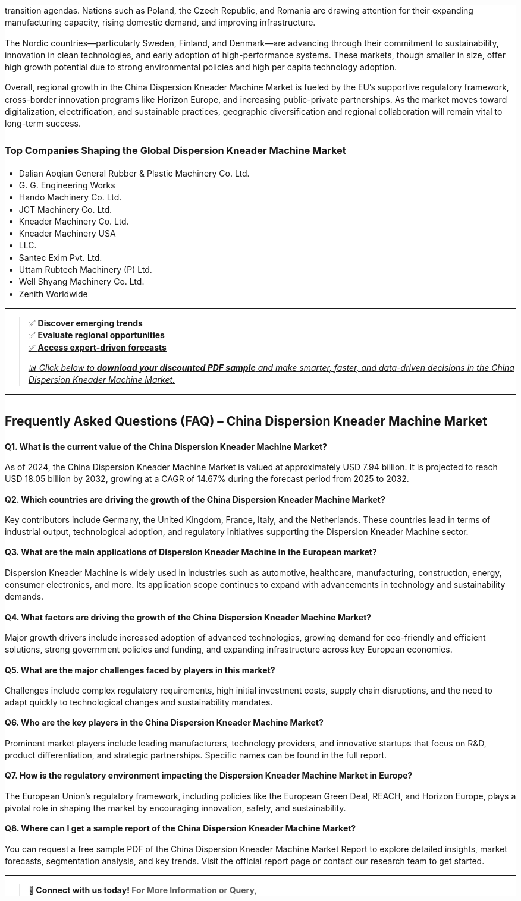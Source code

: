 transition agendas. Nations such as Poland, the Czech Republic, and Romania are drawing attention for their expanding manufacturing capacity, rising domestic demand, and improving infrastructure.</p><p>The Nordic countries&mdash;particularly Sweden, Finland, and Denmark&mdash;are advancing through their commitment to sustainability, innovation in clean technologies, and early adoption of high-performance systems. These markets, though smaller in size, offer high growth potential due to strong environmental policies and high per capita technology adoption.</p><p>Overall, regional growth in the China Dispersion Kneader Machine Market is fueled by the EU&rsquo;s supportive regulatory framework, cross-border innovation programs like Horizon Europe, and increasing public-private partnerships. As the market moves toward digitalization, electrification, and sustainable practices, geographic diversification and regional collaboration will remain vital to long-term success.</p><p><h3>Top Companies Shaping the Global Dispersion Kneader Machine Market </h3><ul><li>Dalian Aoqian General Rubber & Plastic Machinery Co. Ltd.</li><li>G. G. Engineering Works</li><li>Hando Machinery Co. Ltd.</li><li>JCT Machinery Co. Ltd.</li><li>Kneader Machinery Co. Ltd.</li><li>Kneader Machinery USA</li><li>LLC.</li><li>Santec Exim Pvt. Ltd.</li><li>Uttam Rubtech Machinery (P) Ltd.</li><li>Well Shyang Machinery Co. Ltd.</li><li>Zenith Worldwide</li></ul></p><hr /><blockquote><p><a href="https://www.marketresearchintellect.com/ask-for-discount/?rid=1044764&amp;amp;utm_source=Github-China&amp;amp;utm_medium=019">✅ <strong data-start="617" data-end="645">Discover emerging trends</strong></a><br data-start="645" data-end="648" /><a href="https://www.marketresearchintellect.com/ask-for-discount/?rid=1044764&amp;amp;utm_source=Github-China&amp;amp;utm_medium=019"> ✅ <strong data-start="650" data-end="685">Evaluate regional opportunities</strong></a><br data-start="685" data-end="688" /><a href="https://www.marketresearchintellect.com/ask-for-discount/?rid=1044764&amp;amp;utm_source=Github-China&amp;amp;utm_medium=019"> ✅ <strong data-start="690" data-end="724">Access expert-driven forecasts</strong></a></p><p class="" data-start="728" data-end="864"><em><a href="https://www.marketresearchintellect.com/ask-for-discount/?rid=1044764&amp;amp;utm_source=Github-China&amp;amp;utm_medium=019">📊 Click below to <strong data-start="746" data-end="785">download your discounted PDF sample</strong> and make smarter, faster, and data-driven decisions in the China Dispersion Kneader Machine Market.</a></em></p></blockquote><hr /><h2>Frequently Asked Questions (FAQ) &ndash; China Dispersion Kneader Machine Market</h2><p><strong>Q1. What is the current value of the China Dispersion Kneader Machine Market?</strong></p><p>As of 2024, the China Dispersion Kneader Machine Market is valued at approximately USD 7.94 billion. It is projected to reach USD 18.05 billion by 2032, growing at a CAGR of 14.67% during the forecast period from 2025 to 2032.</p><p><strong>Q2. Which countries are driving the growth of the China Dispersion Kneader Machine Market?</strong></p><p>Key contributors include Germany, the United Kingdom, France, Italy, and the Netherlands. These countries lead in terms of industrial output, technological adoption, and regulatory initiatives supporting the Dispersion Kneader Machine sector.</p><p><strong>Q3. What are the main applications of Dispersion Kneader Machine in the European market?</strong></p><p>Dispersion Kneader Machine is widely used in industries such as automotive, healthcare, manufacturing, construction, energy, consumer electronics, and more. Its application scope continues to expand with advancements in technology and sustainability demands.</p><p><strong>Q4. What factors are driving the growth of the China Dispersion Kneader Machine Market?</strong></p><p>Major growth drivers include increased adoption of advanced technologies, growing demand for eco-friendly and efficient solutions, strong government policies and funding, and expanding infrastructure across key European economies.</p><p><strong>Q5. What are the major challenges faced by players in this market?</strong></p><p>Challenges include complex regulatory requirements, high initial investment costs, supply chain disruptions, and the need to adapt quickly to technological changes and sustainability mandates.</p><p><strong>Q6. Who are the key players in the China Dispersion Kneader Machine Market?</strong></p><p>Prominent market players include leading manufacturers, technology providers, and innovative startups that focus on R&amp;D, product differentiation, and strategic partnerships. Specific names can be found in the full report.</p><p><strong>Q7. How is the regulatory environment impacting the Dispersion Kneader Machine Market in Europe?</strong></p><p>The European Union&rsquo;s regulatory framework, including policies like the European Green Deal, REACH, and Horizon Europe, plays a pivotal role in shaping the market by encouraging innovation, safety, and sustainability.</p><p><strong>Q8. Where can I get a sample report of the China Dispersion Kneader Machine Market?</strong></p><p>You can request a free sample PDF of the China Dispersion Kneader Machine Market Report to explore detailed insights, market forecasts, segmentation analysis, and key trends. Visit the official report page or contact our research team to get started.</p><hr /><blockquote><p><span class="font-[700]"><strong><a href="https://www.marketresearchintellect.com/product/dispersion-kneader-machine-market/?utm_source=Linkedin&utm_medium=019">📩 Connect with us today!</a> For More Information or Query,